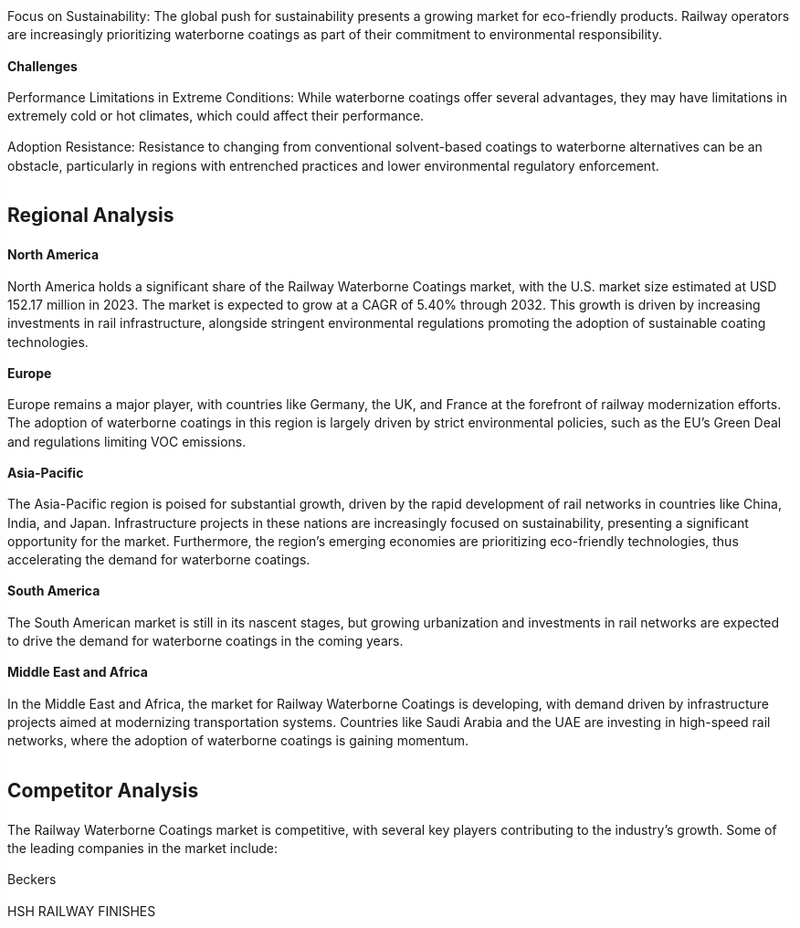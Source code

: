 Focus on Sustainability: The global push for sustainability presents a growing market for eco-friendly products. Railway operators are increasingly prioritizing waterborne coatings as part of their commitment to environmental responsibility.

**Challenges**

Performance Limitations in Extreme Conditions: While waterborne coatings offer several advantages, they may have limitations in extremely cold or hot climates, which could affect their performance.

Adoption Resistance: Resistance to changing from conventional solvent-based coatings to waterborne alternatives can be an obstacle, particularly in regions with entrenched practices and lower environmental regulatory enforcement.

## Regional Analysis

**North America**

North America holds a significant share of the Railway Waterborne Coatings market, with the U.S. market size estimated at USD 152.17 million in 2023. The market is expected to grow at a CAGR of 5.40% through 2032. This growth is driven by increasing investments in rail infrastructure, alongside stringent environmental regulations promoting the adoption of sustainable coating technologies.

**Europe**

Europe remains a major player, with countries like Germany, the UK, and France at the forefront of railway modernization efforts. The adoption of waterborne coatings in this region is largely driven by strict environmental policies, such as the EU’s Green Deal and regulations limiting VOC emissions.

**Asia-Pacific**

The Asia-Pacific region is poised for substantial growth, driven by the rapid development of rail networks in countries like China, India, and Japan. Infrastructure projects in these nations are increasingly focused on sustainability, presenting a significant opportunity for the market. Furthermore, the region’s emerging economies are prioritizing eco-friendly technologies, thus accelerating the demand for waterborne coatings.

**South America**

The South American market is still in its nascent stages, but growing urbanization and investments in rail networks are expected to drive the demand for waterborne coatings in the coming years.

**Middle East and Africa**

In the Middle East and Africa, the market for Railway Waterborne Coatings is developing, with demand driven by infrastructure projects aimed at modernizing transportation systems. Countries like Saudi Arabia and the UAE are investing in high-speed rail networks, where the adoption of waterborne coatings is gaining momentum.

## Competitor Analysis

The Railway Waterborne Coatings market is competitive, with several key players contributing to the industry’s growth. Some of the leading companies in the market include:

Beckers

HSH RAILWAY FINISHES
